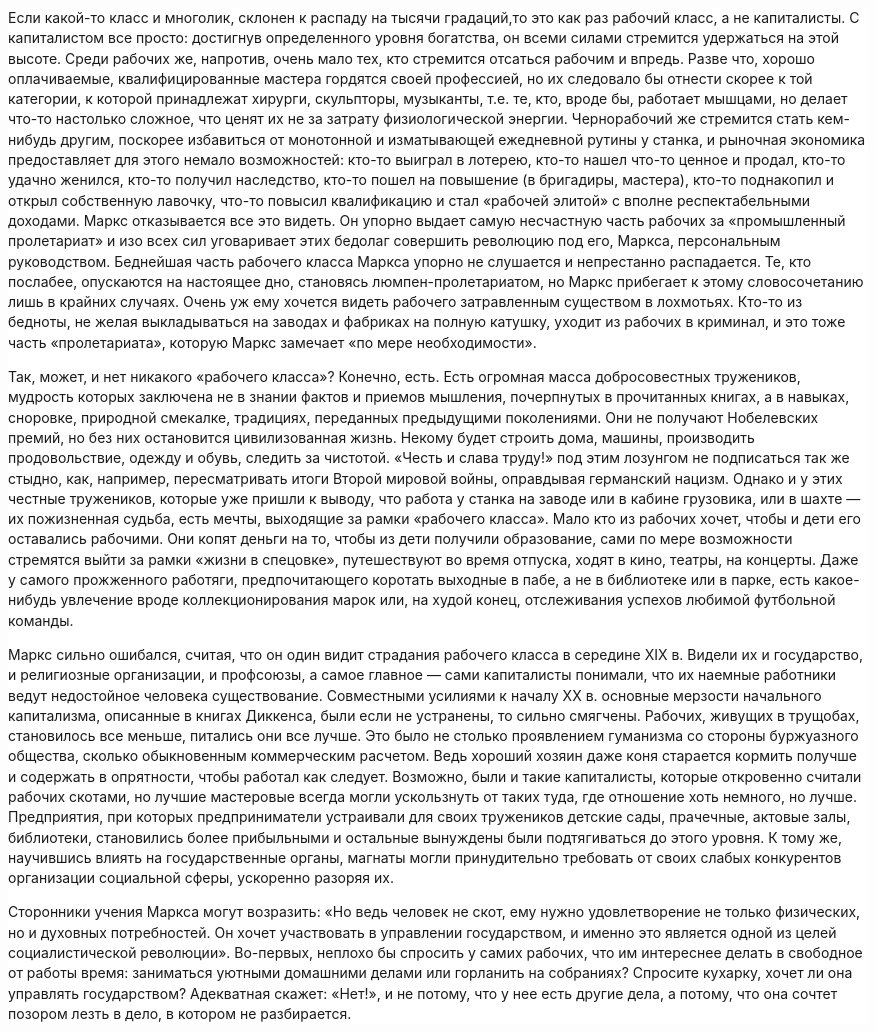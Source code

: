 Если какой-то класс и многолик, склонен к распаду на тысячи градаций,то это как раз рабочий класс, а не капиталисты. С капиталистом все просто: достигнув определенного уровня богатства, он всеми силами стремится удержаться на этой высоте. Среди рабочих же, напротив, очень мало тех, кто стремится отсаться рабочим и впредь. Разве что, хорошо оплачиваемые, квалифицированные мастера гордятся своей профессией, но их следовало бы отнести скорее к той категории, к которой принадлежат хирурги, скульпторы, музыканты, т.е. те, кто, вроде бы, работает мышцами, но делает что-то настолько сложное, что ценят их не за затрату физиологической энергии. Чернорабочий же стремится стать кем-нибудь другим, поскорее избавиться от монотонной и изматывающей ежедневной рутины у станка, и рыночная экономика предоставляет для этого немало возможностей: кто-то выиграл в лотерею, кто-то нашел что-то ценное и продал,  кто-то удачно женился, кто-то получил наследство, кто-то пошел на повышение (в бригадиры, мастера), кто-то поднакопил и открыл собственную лавочку, что-то повысил квалификацию и стал «рабочей элитой» с вполне респектабельными доходами. Маркс отказывается все это видеть. Он упорно выдает самую несчастную часть рабочих за «промышленный пролетариат» и изо всех сил уговаривает этих бедолаг совершить революцию под его, Маркса, персональным руководством. Беднейшая часть рабочего класса Маркса упорно не слушается и непрестанно распадается. Те, кто послабее, опускаются на настоящее дно, становясь люмпен-пролетариатом, но Маркс прибегает к этому словосочетанию лишь в крайних случаях. Очень уж ему хочется видеть рабочего затравленным существом в лохмотьях. Кто-то из бедноты, не желая выкладываться на заводах и фабриках на полную катушку, уходит из рабочих в криминал, и это тоже часть «пролетариата», которую Маркс замечает «по мере необходимости».

Так, может, и нет никакого «рабочего класса»? Конечно, есть. Есть огромная масса добросовестных тружеников, мудрость которых заключена не в знании фактов и приемов мышления, почерпнутых в прочитанных книгах, а в навыках, сноровке, природной смекалке, традициях, переданных предыдущими поколениями. Они не получают Нобелевских премий, но без них остановится цивилизованная жизнь. Некому будет строить дома, машины, производить продовольствие, одежду и обувь, следить за чистотой. «Честь и слава труду!» под этим лозунгом не подписаться так же стыдно, как, например, пересматривать итоги Второй мировой войны, оправдывая германский нацизм. Однако и у этих честные тружеников, которые уже пришли к выводу, что работа у станка на заводе или в кабине грузовика, или в шахте — их пожизненная судьба, есть мечты, выходящие за рамки «рабочего класса». Мало кто из рабочих хочет, чтобы и дети его оставались рабочими. Они копят деньги на то, чтобы из дети получили образование, сами по мере возможности стремятся выйти за рамки «жизни в спецовке», путешествуют во время отпуска, ходят в кино, театры, на концерты. Даже у самого прожженного работяги, предпочитающего коротать выходные в пабе, а не в библиотеке или в парке, есть какое-нибудь увлечение вроде коллекционирования марок или, на худой конец, отслеживания успехов любимой футбольной команды.

Маркс сильно ошибался, считая, что он один видит страдания рабочего класса в середине XIX в. Видели их и государство, и религиозные организации, и профсоюзы, а самое главное — сами капиталисты понимали, что их наемные работники ведут недостойное человека существование. Совместными усилиями к началу XX в. основные мерзости начального капитализма, описанные в книгах Диккенса, были если не устранены, то сильно смягчены. Рабочих, живущих в трущобах, становилось все меньше, питались они все лучше. Это было не столько проявлением гуманизма со стороны буржуазного общества, сколько обыкновенным коммерческим расчетом. Ведь хороший хозяин даже коня старается кормить получше и содержать в опрятности, чтобы работал как следует. Возможно, были и такие капиталисты, которые откровенно считали рабочих скотами, но лучшие мастеровые всегда могли ускользнуть от таких туда, где отношение хоть немного, но лучше. Предприятия, при которых предприниматели устраивали для своих тружеников детские сады, прачечные, актовые залы, библиотеки, становились более прибыльными и остальные вынуждены были подтягиваться до этого уровня. К тому же, научившись влиять на государственные органы, магнаты могли принудительно требовать от своих слабых конкурентов организации социальной сферы, ускоренно разоряя их.

Сторонники учения Маркса могут возразить: «Но ведь человек не скот, ему нужно удовлетворение не только физических, но и духовных потребностей. Он хочет участвовать в управлении государством, и именно это является одной из целей социалистической революции». Во-первых, неплохо бы спросить у самих рабочих, что им интереснее делать в свободное от работы время: заниматься уютными домашними делами или горланить на собраниях? Спросите кухарку, хочет ли она управлять государством? Адекватная скажет: «Нет!», и не потому, что у нее есть другие дела, а потому, что она сочтет позором лезть в дело, в котором не разбирается.
